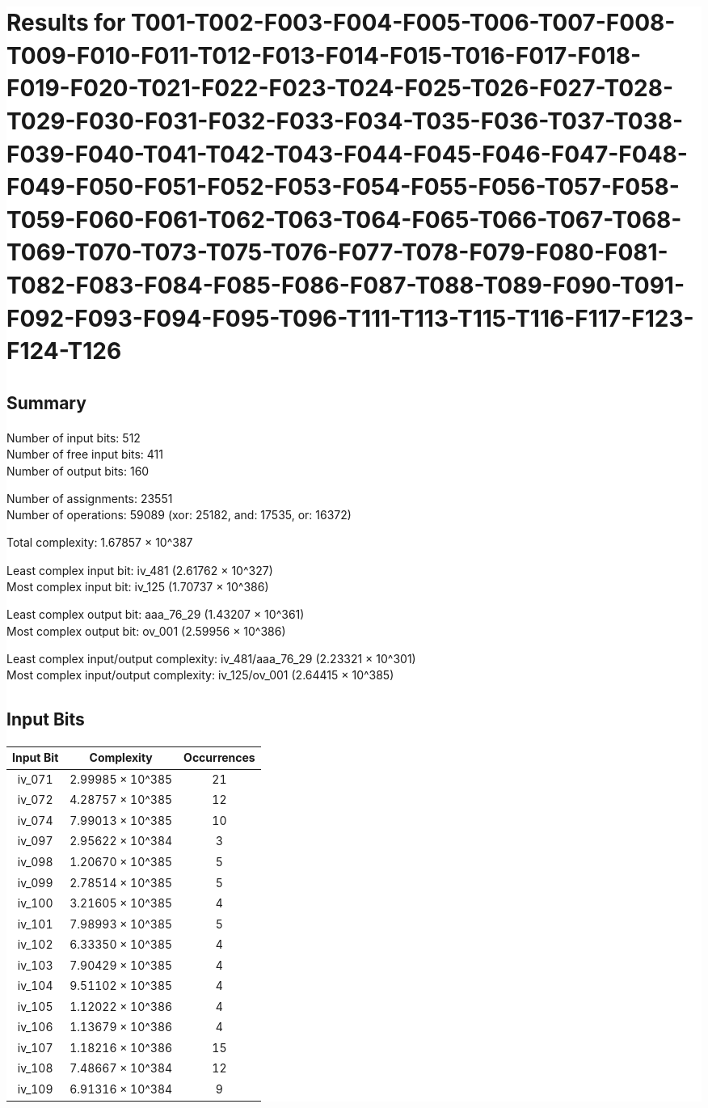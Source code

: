 # Results for T001-T002-F003-F004-F005-T006-T007-F008-T009-F010-F011-T012-F013-F014-F015-T016-F017-F018-F019-F020-T021-F022-F023-T024-F025-T026-F027-T028-T029-F030-F031-F032-F033-F034-T035-F036-T037-T038-F039-F040-T041-T042-T043-F044-F045-F046-F047-F048-F049-F050-F051-F052-F053-F054-F055-F056-T057-F058-T059-F060-F061-T062-T063-T064-F065-T066-T067-T068-T069-T070-T073-T075-T076-F077-T078-F079-F080-F081-T082-F083-F084-F085-F086-F087-T088-T089-F090-T091-F092-F093-F094-F095-T096-T111-T113-T115-T116-F117-F123-F124-T126

## Summary

Number of input bits: 512  
Number of free input bits: 411  
Number of output bits: 160

Number of assignments: 23551  
Number of operations: 59089
(xor: 25182,
and: 17535,
or: 16372)

Total complexity: 1.67857 × 10^387

Least complex input bit: iv_481 (2.61762 × 10^327)  
Most complex input bit: iv_125 (1.70737 × 10^386)

Least complex output bit: aaa_76_29 (1.43207 × 10^361)  
Most complex output bit: ov_001 (2.59956 × 10^386)

Least complex input/output complexity: iv_481/aaa_76_29 (2.23321 × 10^301)  
Most complex input/output complexity: iv_125/ov_001 (2.64415 × 10^385)

## Input Bits

| Input Bit | Complexity | Occurrences |
|:---------:|:----------:|:-----------:|
| iv_071 | 2.99985 × 10^385 | 21 |
| iv_072 | 4.28757 × 10^385 | 12 |
| iv_074 | 7.99013 × 10^385 | 10 |
| iv_097 | 2.95622 × 10^384 | 3 |
| iv_098 | 1.20670 × 10^385 | 5 |
| iv_099 | 2.78514 × 10^385 | 5 |
| iv_100 | 3.21605 × 10^385 | 4 |
| iv_101 | 7.98993 × 10^385 | 5 |
| iv_102 | 6.33350 × 10^385 | 4 |
| iv_103 | 7.90429 × 10^385 | 4 |
| iv_104 | 9.51102 × 10^385 | 4 |
| iv_105 | 1.12022 × 10^386 | 4 |
| iv_106 | 1.13679 × 10^386 | 4 |
| iv_107 | 1.18216 × 10^386 | 15 |
| iv_108 | 7.48667 × 10^384 | 12 |
| iv_109 | 6.91316 × 10^384 | 9 |